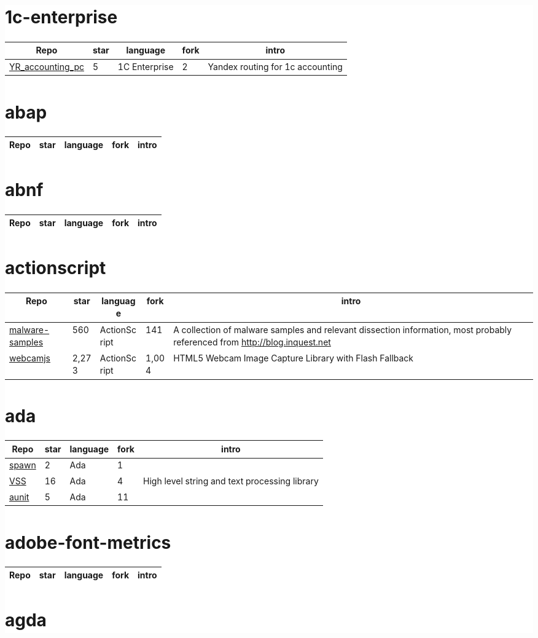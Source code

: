 
# 1c-enterprise

Repo|star|language|fork|intro
-|-|-|-|-
[YR_accounting_pc](https://hub.fastgit.org//CrazyElephantX/YR_accounting_pc)|5|1C Enterprise|2|Yandex routing for 1c accounting


# abap

Repo|star|language|fork|intro
-|-|-|-|-



# abnf

Repo|star|language|fork|intro
-|-|-|-|-



# actionscript

Repo|star|language|fork|intro
-|-|-|-|-
[malware-samples](https://hub.fastgit.org//InQuest/malware-samples)|560|ActionScript|141|A collection of malware samples and relevant dissection information, most probably referenced from http://blog.inquest.net
[webcamjs](https://hub.fastgit.org//jhuckaby/webcamjs)|2,273|ActionScript|1,004|HTML5 Webcam Image Capture Library with Flash Fallback


# ada

Repo|star|language|fork|intro
-|-|-|-|-
[spawn](https://hub.fastgit.org//AdaCore/spawn)|2|Ada|1|
[VSS](https://hub.fastgit.org//AdaCore/VSS)|16|Ada|4|High level string and text processing library
[aunit](https://hub.fastgit.org//AdaCore/aunit)|5|Ada|11|


# adobe-font-metrics

Repo|star|language|fork|intro
-|-|-|-|-



# agda
